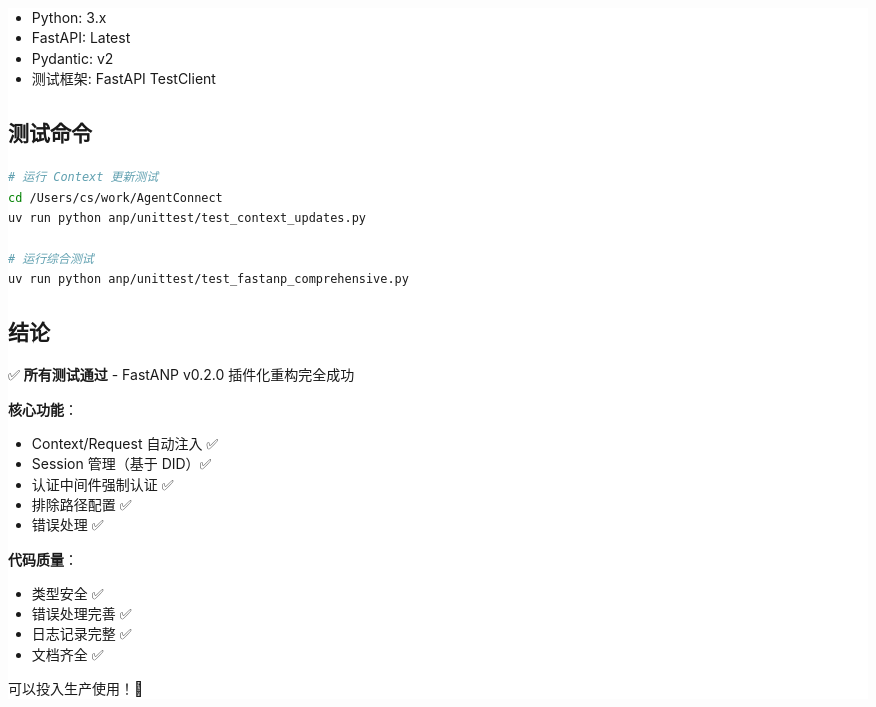 - Python: 3.x
- FastAPI: Latest
- Pydantic: v2
- 测试框架: FastAPI TestClient

## 测试命令

```bash
# 运行 Context 更新测试
cd /Users/cs/work/AgentConnect
uv run python anp/unittest/test_context_updates.py

# 运行综合测试
uv run python anp/unittest/test_fastanp_comprehensive.py
```

## 结论

✅ **所有测试通过** - FastANP v0.2.0 插件化重构完全成功

**核心功能**：
- Context/Request 自动注入 ✅
- Session 管理（基于 DID）✅
- 认证中间件强制认证 ✅
- 排除路径配置 ✅
- 错误处理 ✅

**代码质量**：
- 类型安全 ✅
- 错误处理完善 ✅
- 日志记录完整 ✅
- 文档齐全 ✅

可以投入生产使用！🚀

